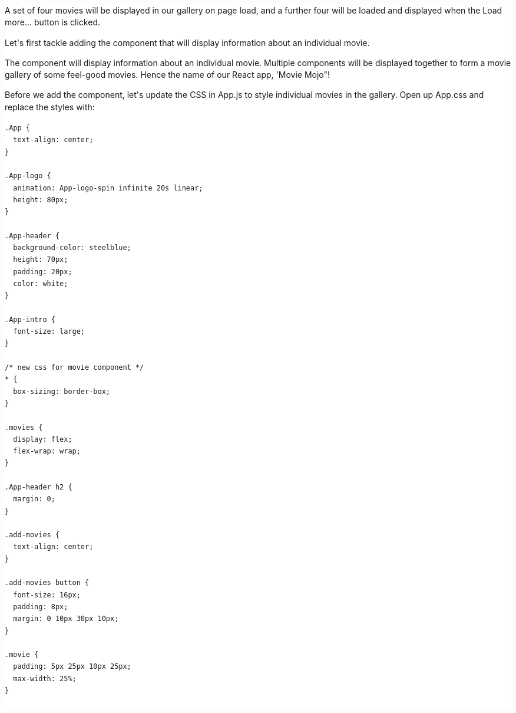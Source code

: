 A set of four movies will be displayed in our gallery on page load, and a further four will be loaded and displayed when the Load more... button is clicked.

Let's first tackle adding the <Movie /> component that will display information about an individual movie.

The <Movie /> component will display information about an individual movie. Multiple <Movie /> components will be displayed together to form a movie gallery of some feel-good movies. Hence the name of our React app, 'Movie Mojo"!

Before we add the <Movie /> component, let's update the CSS in App.js to style individual movies in the gallery. Open up App.css and replace the styles with:

```
.App {
  text-align: center;
}

.App-logo {
  animation: App-logo-spin infinite 20s linear;
  height: 80px;
}

.App-header {
  background-color: steelblue;
  height: 70px;
  padding: 20px;
  color: white;
}

.App-intro {
  font-size: large;
}

/* new css for movie component */
* {
  box-sizing: border-box;
}

.movies {
  display: flex;
  flex-wrap: wrap;
}

.App-header h2 {
  margin: 0;
}

.add-movies {
  text-align: center;
}

.add-movies button {
  font-size: 16px;
  padding: 8px;
  margin: 0 10px 30px 10px;
}

.movie {
  padding: 5px 25px 10px 25px;
  max-width: 25%;
}


```
